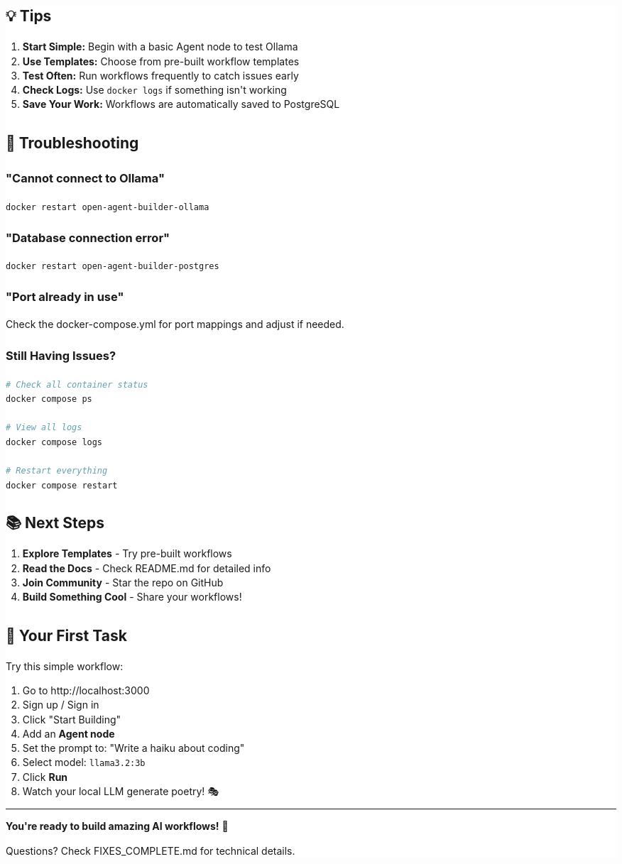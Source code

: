 ## 💡 Tips

1. **Start Simple:** Begin with a basic Agent node to test Ollama
2. **Use Templates:** Choose from pre-built workflow templates
3. **Test Often:** Run workflows frequently to catch issues early
4. **Check Logs:** Use `docker logs` if something isn't working
5. **Save Your Work:** Workflows are automatically saved to PostgreSQL

## 🐛 Troubleshooting

### "Cannot connect to Ollama"
```bash
docker restart open-agent-builder-ollama
```

### "Database connection error"
```bash
docker restart open-agent-builder-postgres
```

### "Port already in use"
Check the docker-compose.yml for port mappings and adjust if needed.

### Still Having Issues?
```bash
# Check all container status
docker compose ps

# View all logs
docker compose logs

# Restart everything
docker compose restart
```

## 📚 Next Steps

1. **Explore Templates** - Try pre-built workflows
2. **Read the Docs** - Check README.md for detailed info
3. **Join Community** - Star the repo on GitHub
4. **Build Something Cool** - Share your workflows!

## 🎯 Your First Task

Try this simple workflow:
1. Go to http://localhost:3000
2. Sign up / Sign in
3. Click "Start Building"
4. Add an **Agent node**
5. Set the prompt to: "Write a haiku about coding"
6. Select model: `llama3.2:3b`
7. Click **Run**
8. Watch your local LLM generate poetry! 🎭

---

**You're ready to build amazing AI workflows!** 🚀

Questions? Check FIXES_COMPLETE.md for technical details.

